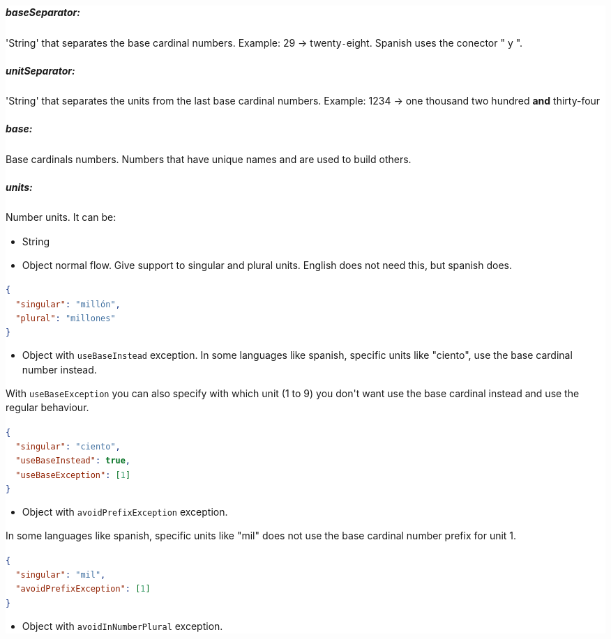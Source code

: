 ##### baseSeparator:
'String' that separates the base cardinal numbers.
Example: 29 -> twenty`-`eight. Spanish uses the conector " y ".

##### unitSeparator:
'String' that separates the units from the last base cardinal numbers.
Example: 1234 -> one thousand two hundred **and** thirty-four

##### base:
Base cardinals numbers. Numbers that have unique names and are used to build
others.

##### units:
Number units.
It can be:
- String

- Object normal flow. Give support to singular and plural units. English does
  not need this, but spanish does.

```json
{
  "singular": "millón",
  "plural": "millones"
}
```

- Object with `useBaseInstead` exception.
In some languages like spanish, specific units like "ciento", use the base
cardinal number instead.

With `useBaseException` you can also specify with which unit (1 to 9) you don't
want use the base cardinal instead and use the regular behaviour.

```json
{
  "singular": "ciento",
  "useBaseInstead": true,
  "useBaseException": [1]
}
```

- Object with `avoidPrefixException` exception.

In some languages like spanish, specific units like "mil" does not use the base
cardinal number prefix for unit 1.

```json
{
  "singular": "mil",
  "avoidPrefixException": [1]
}
```


- Object with `avoidInNumberPlural` exception.

